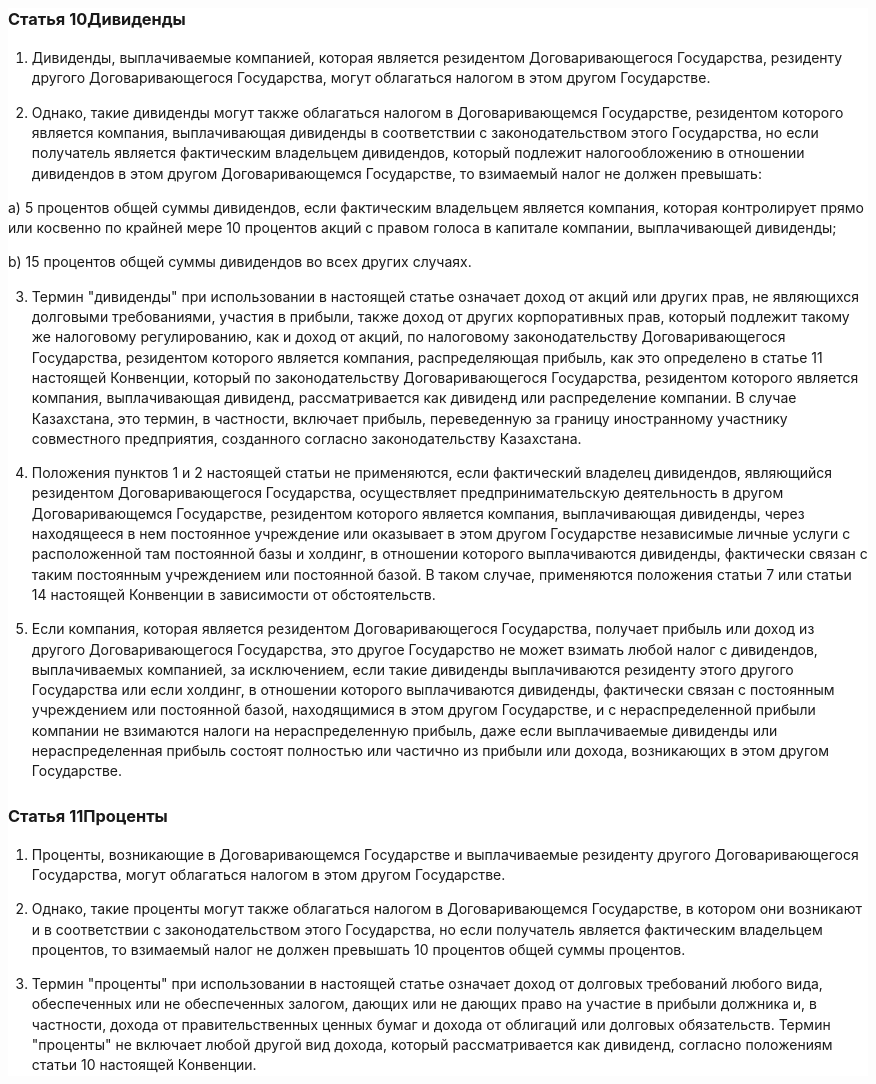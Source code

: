 ### Статья 10Дивиденды

1. Дивиденды, выплачиваемые компанией, которая является резидентом Договаривающегося Государства, резиденту другого Договаривающегося Государства, могут облагаться налогом в этом другом Государстве.

2. Однако, такие дивиденды могут также облагаться налогом в Договаривающемся Государстве, резидентом которого является компания, выплачивающая дивиденды в соответствии с законодательством этого Государства, но если получатель является фактическим владельцем дивидендов, который подлежит налогообложению в отношении дивидендов в этом другом Договаривающемся Государстве, то взимаемый налог не должен превышать:

a) 5 процентов общей суммы дивидендов, если фактическим владельцем является компания, которая контролирует прямо или косвенно по крайней мере 10 процентов акций с правом голоса в капитале компании, выплачивающей дивиденды;

b) 15 процентов общей суммы дивидендов во всех других случаях.

3. Термин "дивиденды" при использовании в настоящей статье означает доход от акций или других прав, не являющихся долговыми требованиями, участия в прибыли, также доход от других корпоративных прав, который подлежит такому же налоговому регулированию, как и доход от акций, по налоговому законодательству Договаривающегося Государства, резидентом которого является компания, распределяющая прибыль, как это определено в статье 11 настоящей Конвенции, который по законодательству Договаривающегося Государства, резидентом которого является компания, выплачивающая дивиденд, рассматривается как дивиденд или распределение компании. В случае Казахстана, это термин, в частности, включает прибыль, переведенную за границу иностранному участнику совместного предприятия, созданного согласно законодательству Казахстана.

4. Положения пунктов 1 и 2 настоящей статьи не применяются, если фактический владелец дивидендов, являющийся резидентом Договаривающегося Государства, осуществляет предпринимательскую деятельность в другом Договаривающемся Государстве, резидентом которого является компания, выплачивающая дивиденды, через находящееся в нем постоянное учреждение или оказывает в этом другом Государстве независимые личные услуги с расположенной там постоянной базы и холдинг, в отношении которого выплачиваются дивиденды, фактически связан с таким постоянным учреждением или постоянной базой. В таком случае, применяются положения статьи 7 или статьи 14 настоящей Конвенции в зависимости от обстоятельств.

5. Если компания, которая является резидентом Договаривающегося Государства, получает прибыль или доход из другого Договаривающегося Государства, это другое Государство не может взимать любой налог с дивидендов, выплачиваемых компанией, за исключением, если такие дивиденды выплачиваются резиденту этого другого Государства или если холдинг, в отношении которого выплачиваются дивиденды, фактически связан с постоянным учреждением или постоянной базой, находящимися в этом другом Государстве, и с нераспределенной прибыли компании не взимаются налоги на нераспределенную прибыль, даже если выплачиваемые дивиденды или нераспределенная прибыль состоят полностью или частично из прибыли или дохода, возникающих в этом другом Государстве.

### Статья 11Проценты

1. Проценты, возникающие в Договаривающемся Государстве и выплачиваемые резиденту другого Договаривающегося Государства, могут облагаться налогом в этом другом Государстве.

2. Однако, такие проценты могут также облагаться налогом в Договаривающемся Государстве, в котором они возникают и в соответствии с законодательством этого Государства, но если получатель является фактическим владельцем процентов, то взимаемый налог не должен превышать 10 процентов общей суммы процентов.

3. Термин "проценты" при использовании в настоящей статье означает доход от долговых требований любого вида, обеспеченных или не обеспеченных залогом, дающих или не дающих право на участие в прибыли должника и, в частности, дохода от правительственных ценных бумаг и дохода от облигаций или долговых обязательств. Термин "проценты" не включает любой другой вид дохода, который рассматривается как дивиденд, согласно положениям статьи 10 настоящей Конвенции.
